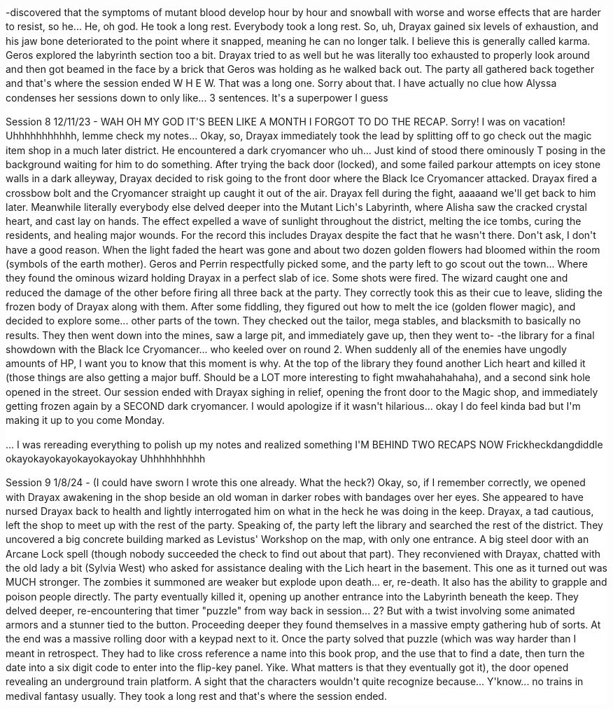 -discovered that the symptoms of mutant blood develop hour by hour and snowball with worse and worse effects that are harder to resist, so he... He, oh god. He took a long rest. Everybody took a long rest. So, uh, Drayax gained six levels of exhaustion, and his jaw bone deteriorated to the point where it snapped, meaning he can no longer talk. I believe this is generally called karma. Geros explored the labyrinth section too a bit. Drayax tried to as well but he was literally too exhausted to properly look around and then got beamed in the face by a brick that Geros was holding as he walked back out. The party all gathered back together and that's where the session ended 
W H E W. That was a long one. Sorry about that. I have actually no clue how Alyssa condenses her sessions down to only like... 3 sentences. It's a superpower I guess

Session 8 12/11/23 - WAH OH MY GOD IT'S BEEN LIKE A MONTH I FORGOT TO DO THE RECAP. Sorry! I was on vacation! Uhhhhhhhhhhh, lemme check my notes... Okay, so, Drayax immediately took the lead by splitting off to go check out the magic item shop in a much later district. He encountered a dark cryomancer who uh... Just kind of stood there ominously T posing in the background waiting for him to do something. After trying the back door (locked), and some failed parkour attempts on icey stone walls in a dark alleyway, Drayax decided to risk going to the front door where the Black Ice Cryomancer attacked. Drayax fired a crossbow bolt and the Cryomancer straight up caught it out of the air. Drayax fell during the fight, aaaaand we'll get back to him later. Meanwhile literally everybody else delved deeper into the Mutant Lich's Labyrinth, where Alisha saw the cracked crystal heart, and cast lay on hands. The effect expelled a wave of sunlight throughout the district, melting the ice tombs, curing the residents, and healing major wounds. For the record this includes Drayax despite the fact that he wasn't there. Don't ask, I don't have a good reason. When the light faded the heart was gone and about two dozen golden flowers had bloomed within the room (symbols of the earth mother). Geros and Perrin respectfully picked some, and the party left to go scout out the town... Where they found the ominous wizard holding Drayax in a perfect slab of ice. Some shots were fired. The wizard caught one and reduced the damage of the other before firing all three back at the party. They correctly took this as their cue to leave, sliding the frozen body of Drayax along with them. After some fiddling, they figured out how to melt the ice (golden flower magic), and decided to explore some... other parts of the town. They checked out the tailor, mega stables, and blacksmith to basically no results. They then went down into the mines, saw a large pit, and immediately gave up, then they went to-
-the library for a final showdown with the Black Ice Cryomancer... who keeled over on round 2. When suddenly all of the enemies have ungodly amounts of HP, I want you to know that this moment is why. At the top of the library they found another Lich heart and killed it (those things are also getting a major buff. Should be a LOT more interesting to fight mwahahahahaha), and a second sink hole opened in the street. Our session ended with Drayax sighing in relief, opening the front door to the Magic shop, and immediately getting frozen again by a SECOND dark cryomancer. I would apologize if it wasn't hilarious... okay I do feel kinda bad but I'm making it up to you come Monday. 

...
I was rereading everything to polish up my notes and realized something
I'M BEHIND TWO RECAPS NOW
Frickheckdangdiddle okayokayokayokayokayokay
Uhhhhhhhhhh

Session 9 1/8/24 - (I could have sworn I wrote this one already. What the heck?) Okay, so, if I remember correctly, we opened with Drayax awakening in the shop beside an old woman in darker robes with bandages over her eyes. She appeared to have nursed Drayax back to health and lightly interrogated him on what in the heck he was doing in the keep. Drayax, a tad cautious, left the shop to meet up with the rest of the party. Speaking of, the party left the library and searched the rest of the district. They uncovered a big concrete building marked as Levistus' Workshop on the map, with only one entrance. A big steel door with an Arcane Lock spell (though nobody succeeded the check to find out about that part). They reconviened with Drayax, chatted with the old lady a bit (Sylvia West) who asked for assistance dealing with the Lich heart in the basement. This one as it turned out was MUCH stronger. The zombies it summoned are weaker but explode upon death... er, re-death. It also has the ability to grapple and poison people directly. The party eventually killed it, opening up another entrance into the Labyrinth beneath the keep. They delved deeper, re-encountering that timer "puzzle" from way back in session... 2? But with a twist involving some animated armors and a stunner tied to the button. Proceeding deeper they found themselves in a massive empty gathering hub of sorts. At the end was a massive rolling door with a keypad next to it. Once the party solved that puzzle (which was way harder than I meant in retrospect. They had to like cross reference a name into this book prop, and the use that to find a date, then turn the date into a six digit code to enter into the flip-key panel. Yike. What matters is that they eventually got it), the door opened revealing an underground train platform. A sight that the characters wouldn't quite recognize because... Y'know... no trains in medival fantasy usually. They took a long rest and that's where the session ended.
